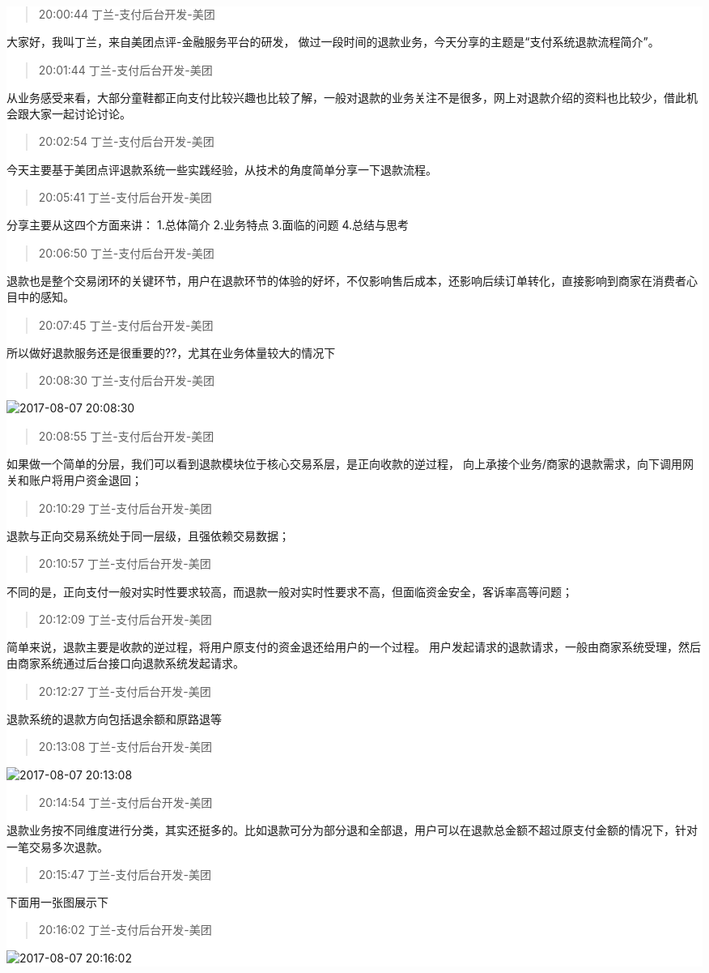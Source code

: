 > 20:00:44  丁兰-支付后台开发-美团  
   
大家好，我叫丁兰，来自美团点评-金融服务平台的研发， 做过一段时间的退款业务，今天分享的主题是“支付系统退款流程简介”。  
   
> 20:01:44  丁兰-支付后台开发-美团  
   
从业务感受来看，大部分童鞋都正向支付比较兴趣也比较了解，一般对退款的业务关注不是很多，网上对退款介绍的资料也比较少，借此机会跟大家一起讨论讨论。  
   
> 20:02:54  丁兰-支付后台开发-美团  
   
今天主要基于美团点评退款系统一些实践经验，从技术的角度简单分享一下退款流程。  
   
> 20:05:41  丁兰-支付后台开发-美团  
   
分享主要从这四个方面来讲： 1.总体简介 2.业务特点 3.面临的问题 4.总结与思考  
   
> 20:06:50  丁兰-支付后台开发-美团  
   
退款也是整个交易闭环的关键环节，用户在退款环节的体验的好坏，不仅影响售后成本，还影响后续订单转化，直接影响到商家在消费者心目中的感知。  
   
> 20:07:45  丁兰-支付后台开发-美团  
   
所以做好退款服务还是很重要的??，尤其在业务体量较大的情况下  
   
> 20:08:30  丁兰-支付后台开发-美团  
   
![2017-08-07 20:08:30](http://static.cocolian.cn/img/20170807_200830.png) 
   
> 20:08:55  丁兰-支付后台开发-美团  
   
如果做一个简单的分层，我们可以看到退款模块位于核心交易系层，是正向收款的逆过程， 向上承接个业务/商家的退款需求，向下调用网关和账户将用户资金退回；  
   
> 20:10:29  丁兰-支付后台开发-美团  
   
退款与正向交易系统处于同一层级，且强依赖交易数据；  
   
> 20:10:57  丁兰-支付后台开发-美团  
   
不同的是，正向支付一般对实时性要求较高，而退款一般对实时性要求不高，但面临资金安全，客诉率高等问题；  
   
> 20:12:09  丁兰-支付后台开发-美团  
   
简单来说，退款主要是收款的逆过程，将用户原支付的资金退还给用户的一个过程。 用户发起请求的退款请求，一般由商家系统受理，然后由商家系统通过后台接口向退款系统发起请求。  
   
> 20:12:27  丁兰-支付后台开发-美团  
   
退款系统的退款方向包括退余额和原路退等  
   
> 20:13:08  丁兰-支付后台开发-美团  
   
![2017-08-07 20:13:08](http://static.cocolian.cn/img/20170807_201308.png) 
   
> 20:14:54  丁兰-支付后台开发-美团  
   
退款业务按不同维度进行分类，其实还挺多的。比如退款可分为部分退和全部退，用户可以在退款总金额不超过原支付金额的情况下，针对一笔交易多次退款。  
   
> 20:15:47  丁兰-支付后台开发-美团  
   
下面用一张图展示下  
   
> 20:16:02  丁兰-支付后台开发-美团  
   
![2017-08-07 20:16:02](http://static.cocolian.cn/img/20170807_201602.png) 
   